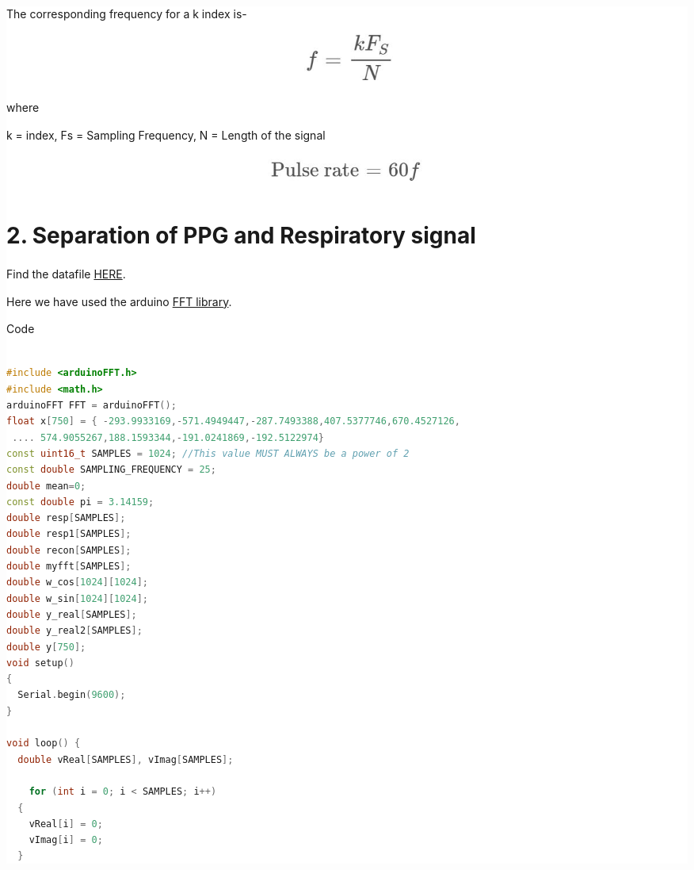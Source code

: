 </center>


The corresponding frequency for a k index is-
<center>
<img src="equations\fre.JPG" width="120">
</center>

where

k = index,
Fs = Sampling Frequency,
N = Length of the signal
<center>
<img src="equations\pulse.JPG" width="200">
</center>

# **2. Separation of PPG and Respiratory signal**

Find the datafile [HERE](data/ppgwithRespiration_25hz_30seconds.csv).

Here we have used the arduino [FFT library](data/arduinoFFT-master). 

Code
```cpp

#include <arduinoFFT.h>
#include <math.h>
arduinoFFT FFT = arduinoFFT();
float x[750] = { -293.9933169,-571.4949447,-287.7493388,407.5377746,670.4527126,
 .... 574.9055267,188.1593344,-191.0241869,-192.5122974}
const uint16_t SAMPLES = 1024; //This value MUST ALWAYS be a power of 2
const double SAMPLING_FREQUENCY = 25;
double mean=0;
const double pi = 3.14159;
double resp[SAMPLES];
double resp1[SAMPLES];
double recon[SAMPLES];
double myfft[SAMPLES];
double w_cos[1024][1024];
double w_sin[1024][1024];
double y_real[SAMPLES];
double y_real2[SAMPLES];
double y[750];
void setup() 
{
  Serial.begin(9600);
}

void loop() {
  double vReal[SAMPLES], vImag[SAMPLES];

    for (int i = 0; i < SAMPLES; i++)
  {
    vReal[i] = 0;
    vImag[i] = 0;
  }
```
